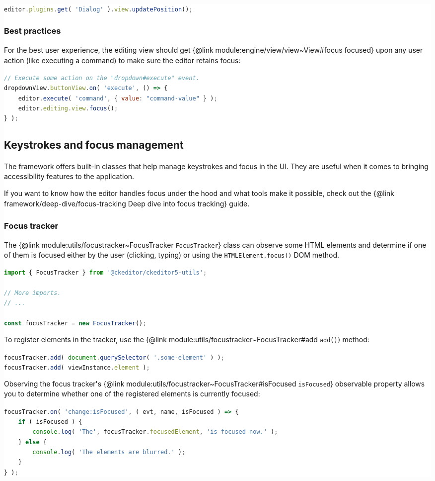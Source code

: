 ```js
editor.plugins.get( 'Dialog' ).view.updatePosition();
```

### Best practices

For the best user experience, the editing view should get {@link module:engine/view/view~View#focus focused} upon any user action (like executing a command) to make sure the editor retains focus:

```js
// Execute some action on the "dropdown#execute" event.
dropdownView.buttonView.on( 'execute', () => {
	editor.execute( 'command', { value: "command-value" } );
	editor.editing.view.focus();
} );
```

## Keystrokes and focus management

The framework offers built-in classes that help manage keystrokes and focus in the UI. They are useful when it comes to bringing accessibility features to the application.

<info-box>
	If you want to know how the editor handles focus under the hood and what tools make it possible, check out the {@link framework/deep-dive/focus-tracking Deep dive into focus tracking} guide.
</info-box>

### Focus tracker

The {@link module:utils/focustracker~FocusTracker `FocusTracker`} class can observe some HTML elements and determine if one of them is focused either by the user (clicking, typing) or using the `HTMLElement.focus()` DOM method.

```js
import { FocusTracker } from '@ckeditor/ckeditor5-utils';

// More imports.
// ...

const focusTracker = new FocusTracker();
```

To register elements in the tracker, use the {@link module:utils/focustracker~FocusTracker#add `add()`} method:

```js
focusTracker.add( document.querySelector( '.some-element' ) );
focusTracker.add( viewInstance.element );
```

Observing the focus tracker's {@link module:utils/focustracker~FocusTracker#isFocused `isFocused`} observable property allows you to determine whether one of the registered elements is currently focused:

```js
focusTracker.on( 'change:isFocused', ( evt, name, isFocused ) => {
	if ( isFocused ) {
		console.log( 'The', focusTracker.focusedElement, 'is focused now.' );
	} else {
		console.log( 'The elements are blurred.' );
	}
} );
```
